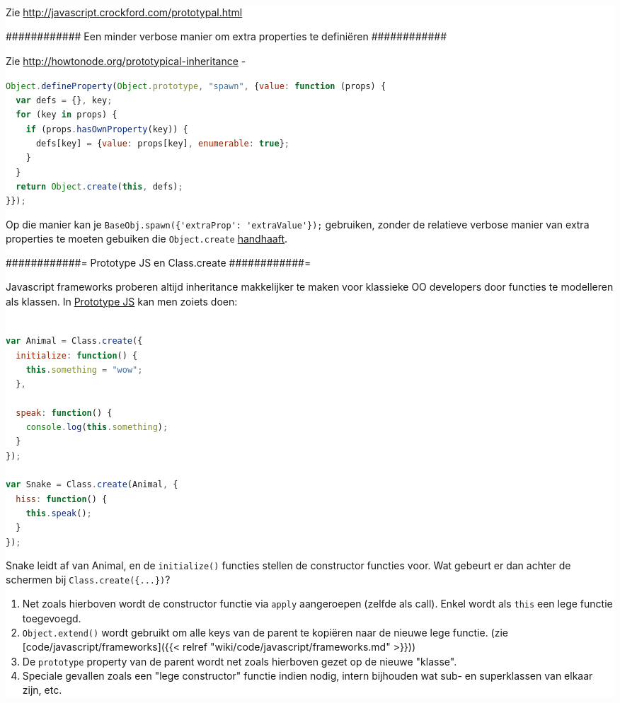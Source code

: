 Zie http://javascript.crockford.com/prototypal.html

############ Een minder verbose manier om extra properties te definiëren ############

Zie http://howtonode.org/prototypical-inheritance - 

```javascript
Object.defineProperty(Object.prototype, "spawn", {value: function (props) {
  var defs = {}, key;
  for (key in props) {
    if (props.hasOwnProperty(key)) {
      defs[key] = {value: props[key], enumerable: true};
    }
  }
  return Object.create(this, defs);
}});
```

Op die manier kan je `BaseObj.spawn({'extraProp': 'extraValue'});` gebruiken, zonder de relatieve verbose manier van extra properties te moeten gebuiken die `Object.create` [handhaaft](https://developer.mozilla.org/en-US/docs/JavaScript/Reference/Global_Objects/Object/create#Classical_inheritance_with_Object.create).

############= Prototype JS en Class.create ############=

Javascript frameworks proberen altijd inheritance makkelijker te maken voor klassieke OO developers door functies te modelleren als klassen. In [Prototype JS](http://www.prototypejs.org/api/class) kan men zoiets doen:

```javascript

var Animal = Class.create({
  initialize: function() {
    this.something = "wow";
  },

  speak: function() {
    console.log(this.something);
  }
});

var Snake = Class.create(Animal, {
  hiss: function() {
    this.speak();
  }
});
```

Snake leidt af van Animal, en de `initialize()` functies stellen de constructor functies voor. Wat gebeurt er dan achter de schermen bij `Class.create({...})`?

  1. Net zoals hierboven wordt de constructor functie via `apply` aangeroepen (zelfde als call). Enkel wordt als `this` een lege functie toegevoegd.
  1. `Object.extend()` wordt gebruikt om alle keys van de parent te kopiëren naar de nieuwe lege functie. (zie [code/javascript/frameworks]({{< relref "wiki/code/javascript/frameworks.md" >}}))
  1. De `prototype` property van de parent wordt net zoals hierboven gezet op de nieuwe "klasse". 
  1. Speciale gevallen zoals een "lege constructor" functie indien nodig, intern bijhouden wat sub- en superklassen van elkaar zijn, etc. 
